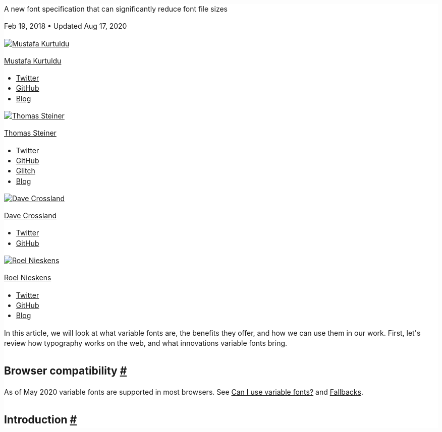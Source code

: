 A new font specification that can significantly reduce font file sizes

Feb 19, 2018 <span class="w-author__separator">•</span> Updated Aug 17, 2020

[<img src="https://web-dev.imgix.net/image/admin/0MyqDvMQmaxVodxo5kr9.jpg?auto=format&amp;fit=crop&amp;h=64&amp;w=64" alt="Mustafa Kurtuldu" class="w-author__image" sizes="(min-width: 64px) 64px, calc(100vw - 48px)" srcset="https://web-dev.imgix.net/image/admin/0MyqDvMQmaxVodxo5kr9.jpg?fit=crop&amp;h=64&amp;w=64&amp;auto=format&amp;dpr=1&amp;q=75, https://web-dev.imgix.net/image/admin/0MyqDvMQmaxVodxo5kr9.jpg?fit=crop&amp;h=64&amp;w=64&amp;auto=format&amp;dpr=2&amp;q=50 2x, https://web-dev.imgix.net/image/admin/0MyqDvMQmaxVodxo5kr9.jpg?fit=crop&amp;h=64&amp;w=64&amp;auto=format&amp;dpr=3&amp;q=35 3x, https://web-dev.imgix.net/image/admin/0MyqDvMQmaxVodxo5kr9.jpg?fit=crop&amp;h=64&amp;w=64&amp;auto=format&amp;dpr=4&amp;q=23 4x, https://web-dev.imgix.net/image/admin/0MyqDvMQmaxVodxo5kr9.jpg?fit=crop&amp;h=64&amp;w=64&amp;auto=format&amp;dpr=5&amp;q=20 5x" width="64" height="64" />](/authors/mustafakurtuldu/)

<a href="/authors/mustafakurtuldu/" class="w-author__name-link">Mustafa Kurtuldu</a>

-   <a href="https://twitter.com/mustafa_x" class="w-author__link">Twitter</a>
-   <a href="https://github.com/mustafa-x" class="w-author__link">GitHub</a>
-   <a href="https://www.designtoday.info/" class="w-author__link">Blog</a>

[<img src="https://web-dev.imgix.net/image/admin/8PLpVmFef6mj72MVWeiN.jpg?auto=format&amp;fit=crop&amp;h=64&amp;w=64" alt="Thomas Steiner" class="w-author__image" sizes="(min-width: 64px) 64px, calc(100vw - 48px)" srcset="https://web-dev.imgix.net/image/admin/8PLpVmFef6mj72MVWeiN.jpg?fit=crop&amp;h=64&amp;w=64&amp;auto=format&amp;dpr=1&amp;q=75, https://web-dev.imgix.net/image/admin/8PLpVmFef6mj72MVWeiN.jpg?fit=crop&amp;h=64&amp;w=64&amp;auto=format&amp;dpr=2&amp;q=50 2x, https://web-dev.imgix.net/image/admin/8PLpVmFef6mj72MVWeiN.jpg?fit=crop&amp;h=64&amp;w=64&amp;auto=format&amp;dpr=3&amp;q=35 3x, https://web-dev.imgix.net/image/admin/8PLpVmFef6mj72MVWeiN.jpg?fit=crop&amp;h=64&amp;w=64&amp;auto=format&amp;dpr=4&amp;q=23 4x, https://web-dev.imgix.net/image/admin/8PLpVmFef6mj72MVWeiN.jpg?fit=crop&amp;h=64&amp;w=64&amp;auto=format&amp;dpr=5&amp;q=20 5x" width="64" height="64" />](/authors/thomassteiner/)

<a href="/authors/thomassteiner/" class="w-author__name-link">Thomas Steiner</a>

-   <a href="https://twitter.com/tomayac" class="w-author__link">Twitter</a>
-   <a href="https://github.com/tomayac" class="w-author__link">GitHub</a>
-   <a href="https://glitch.com/@tomayac" class="w-author__link">Glitch</a>
-   <a href="https://blog.tomayac.com/" class="w-author__link">Blog</a>

[<img src="https://web-dev.imgix.net/image/admin/Yw6cuEYfVm8eOqiRFtml.jpg?auto=format&amp;fit=crop&amp;h=64&amp;w=64" alt="Dave Crossland" class="w-author__image" sizes="(min-width: 64px) 64px, calc(100vw - 48px)" srcset="https://web-dev.imgix.net/image/admin/Yw6cuEYfVm8eOqiRFtml.jpg?fit=crop&amp;h=64&amp;w=64&amp;auto=format&amp;dpr=1&amp;q=75, https://web-dev.imgix.net/image/admin/Yw6cuEYfVm8eOqiRFtml.jpg?fit=crop&amp;h=64&amp;w=64&amp;auto=format&amp;dpr=2&amp;q=50 2x, https://web-dev.imgix.net/image/admin/Yw6cuEYfVm8eOqiRFtml.jpg?fit=crop&amp;h=64&amp;w=64&amp;auto=format&amp;dpr=3&amp;q=35 3x, https://web-dev.imgix.net/image/admin/Yw6cuEYfVm8eOqiRFtml.jpg?fit=crop&amp;h=64&amp;w=64&amp;auto=format&amp;dpr=4&amp;q=23 4x, https://web-dev.imgix.net/image/admin/Yw6cuEYfVm8eOqiRFtml.jpg?fit=crop&amp;h=64&amp;w=64&amp;auto=format&amp;dpr=5&amp;q=20 5x" width="64" height="64" />](/authors/dcrossland/)

<a href="/authors/dcrossland/" class="w-author__name-link">Dave Crossland</a>

-   <a href="https://twitter.com/davelab6" class="w-author__link">Twitter</a>
-   <a href="https://github.com/davelab6" class="w-author__link">GitHub</a>

[<img src="https://web-dev.imgix.net/image/admin/sJXQNtqZbfnddKBtKZo1.jpg?auto=format&amp;fit=crop&amp;h=64&amp;w=64" alt="Roel Nieskens" class="w-author__image" sizes="(min-width: 64px) 64px, calc(100vw - 48px)" srcset="https://web-dev.imgix.net/image/admin/sJXQNtqZbfnddKBtKZo1.jpg?fit=crop&amp;h=64&amp;w=64&amp;auto=format&amp;dpr=1&amp;q=75, https://web-dev.imgix.net/image/admin/sJXQNtqZbfnddKBtKZo1.jpg?fit=crop&amp;h=64&amp;w=64&amp;auto=format&amp;dpr=2&amp;q=50 2x, https://web-dev.imgix.net/image/admin/sJXQNtqZbfnddKBtKZo1.jpg?fit=crop&amp;h=64&amp;w=64&amp;auto=format&amp;dpr=3&amp;q=35 3x, https://web-dev.imgix.net/image/admin/sJXQNtqZbfnddKBtKZo1.jpg?fit=crop&amp;h=64&amp;w=64&amp;auto=format&amp;dpr=4&amp;q=23 4x, https://web-dev.imgix.net/image/admin/sJXQNtqZbfnddKBtKZo1.jpg?fit=crop&amp;h=64&amp;w=64&amp;auto=format&amp;dpr=5&amp;q=20 5x" width="64" height="64" />](/authors/roeln/)

<a href="/authors/roeln/" class="w-author__name-link">Roel Nieskens</a>

-   <a href="https://twitter.com/pixelambacht" class="w-author__link">Twitter</a>
-   <a href="https://github.com/roeln" class="w-author__link">GitHub</a>
-   <a href="https://pixelambacht.nl/" class="w-author__link">Blog</a>

In this article, we will look at what variable fonts are, the benefits they offer, and how we can use them in our work. First, let's review how typography works on the web, and what innovations variable fonts bring.

Browser compatibility <a href="#browser-compatibility" class="w-headline-link">#</a>
------------------------------------------------------------------------------------

As of May 2020 variable fonts are supported in most browsers. See [Can I use variable fonts?](https://caniuse.com/#feat=variable-fonts) and [Fallbacks](#fallbacks).

Introduction <a href="#introduction" class="w-headline-link">#</a>
------------------------------------------------------------------
